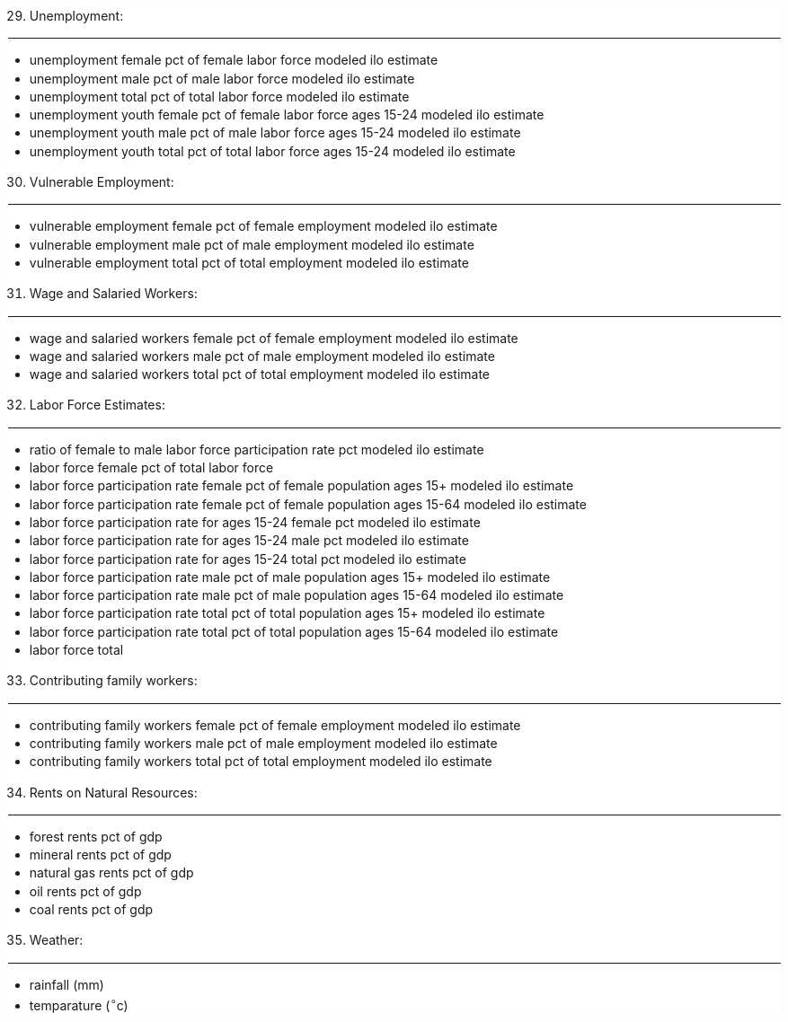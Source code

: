 29. Unemployment:
--------------------------------------------------
* unemployment female pct of female labor force modeled ilo estimate
* unemployment male pct of male labor force modeled ilo estimate
* unemployment total pct of total labor force modeled ilo estimate
* unemployment youth female pct of female labor force ages 15-24 modeled ilo estimate
* unemployment youth male pct of male labor force ages 15-24 modeled ilo estimate
* unemployment youth total pct of total labor force ages 15-24 modeled ilo estimate

30. Vulnerable Employment:
--------------------------------------------------
* vulnerable employment female pct of female employment modeled ilo estimate
* vulnerable employment male pct of male employment modeled ilo estimate
* vulnerable employment total pct of total employment modeled ilo estimate

31. Wage and Salaried Workers:
--------------------------------------------------
* wage and salaried workers female pct of female employment modeled ilo estimate
* wage and salaried workers male pct of male employment modeled ilo estimate
* wage and salaried workers total pct of total employment modeled ilo estimate

32. Labor Force Estimates:
--------------------------------------------------
* ratio of female to male labor force participation rate pct modeled ilo estimate
* labor force female pct of total labor force
* labor force participation rate female pct of female population ages 15+ modeled ilo estimate
* labor force participation rate female pct of female population ages 15-64 modeled ilo estimate
* labor force participation rate for ages 15-24 female pct modeled ilo estimate
* labor force participation rate for ages 15-24 male pct modeled ilo estimate
* labor force participation rate for ages 15-24 total pct modeled ilo estimate
* labor force participation rate male pct of male population ages 15+ modeled ilo estimate
* labor force participation rate male pct of male population ages 15-64 modeled ilo estimate
* labor force participation rate total pct of total population ages 15+ modeled ilo estimate
* labor force participation rate total pct of total population ages 15-64 modeled ilo estimate
* labor force total

33. Contributing family workers:
--------------------------------------------------
* contributing family workers female pct of female employment modeled ilo estimate
* contributing family workers male pct of male employment modeled ilo estimate
* contributing family workers total pct of total employment modeled ilo estimate

34. Rents on Natural Resources:
--------------------------------------------------
* forest rents pct of gdp
* mineral rents pct of gdp
* natural gas rents pct of gdp
* oil rents pct of gdp
* coal rents pct of gdp

35. Weather:
-----------------------------------------------------------------------
* rainfall (mm)
* temparature ($^\circ$c)
